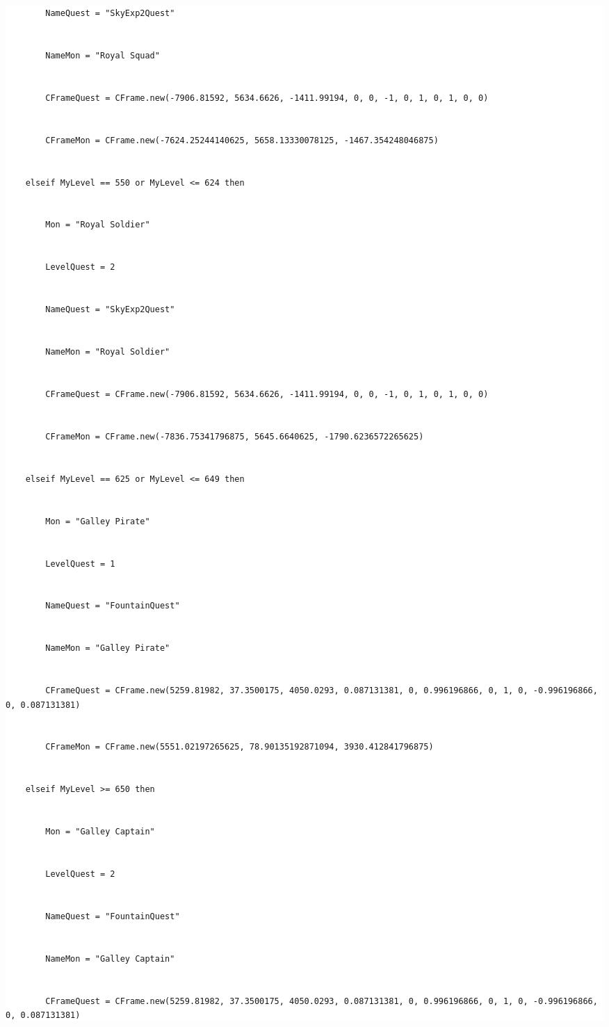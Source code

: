             NameQuest = "SkyExp2Quest"


            NameMon = "Royal Squad"


            CFrameQuest = CFrame.new(-7906.81592, 5634.6626, -1411.99194, 0, 0, -1, 0, 1, 0, 1, 0, 0)


            CFrameMon = CFrame.new(-7624.25244140625, 5658.13330078125, -1467.354248046875)


        elseif MyLevel == 550 or MyLevel <= 624 then


            Mon = "Royal Soldier"


            LevelQuest = 2


            NameQuest = "SkyExp2Quest"


            NameMon = "Royal Soldier"


            CFrameQuest = CFrame.new(-7906.81592, 5634.6626, -1411.99194, 0, 0, -1, 0, 1, 0, 1, 0, 0)


            CFrameMon = CFrame.new(-7836.75341796875, 5645.6640625, -1790.6236572265625)


        elseif MyLevel == 625 or MyLevel <= 649 then


            Mon = "Galley Pirate"


            LevelQuest = 1


            NameQuest = "FountainQuest"


            NameMon = "Galley Pirate"


            CFrameQuest = CFrame.new(5259.81982, 37.3500175, 4050.0293, 0.087131381, 0, 0.996196866, 0, 1, 0, -0.996196866, 0, 0.087131381)


            CFrameMon = CFrame.new(5551.02197265625, 78.90135192871094, 3930.412841796875)


        elseif MyLevel >= 650 then


            Mon = "Galley Captain"


            LevelQuest = 2


            NameQuest = "FountainQuest"


            NameMon = "Galley Captain"


            CFrameQuest = CFrame.new(5259.81982, 37.3500175, 4050.0293, 0.087131381, 0, 0.996196866, 0, 1, 0, -0.996196866, 0, 0.087131381)
